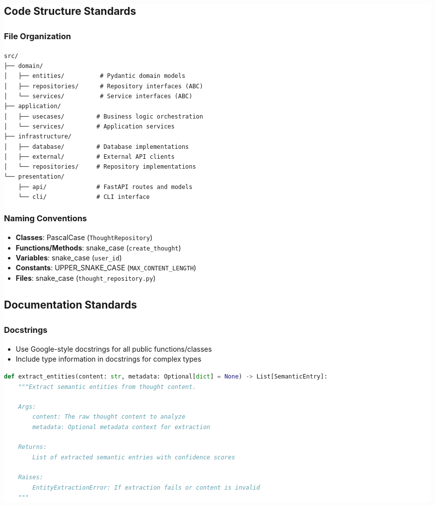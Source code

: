 
## Code Structure Standards

### File Organization
```
src/
├── domain/
│   ├── entities/          # Pydantic domain models
│   ├── repositories/      # Repository interfaces (ABC)
│   └── services/          # Service interfaces (ABC)
├── application/
│   ├── usecases/         # Business logic orchestration
│   └── services/         # Application services
├── infrastructure/
│   ├── database/         # Database implementations
│   ├── external/         # External API clients
│   └── repositories/     # Repository implementations
└── presentation/
    ├── api/              # FastAPI routes and models
    └── cli/              # CLI interface
```

### Naming Conventions
- **Classes**: PascalCase (`ThoughtRepository`)
- **Functions/Methods**: snake_case (`create_thought`)
- **Variables**: snake_case (`user_id`)
- **Constants**: UPPER_SNAKE_CASE (`MAX_CONTENT_LENGTH`)
- **Files**: snake_case (`thought_repository.py`)

## Documentation Standards

### Docstrings
- Use Google-style docstrings for all public functions/classes
- Include type information in docstrings for complex types

```python
def extract_entities(content: str, metadata: Optional[dict] = None) -> List[SemanticEntry]:
    """Extract semantic entities from thought content.
    
    Args:
        content: The raw thought content to analyze
        metadata: Optional metadata context for extraction
        
    Returns:
        List of extracted semantic entries with confidence scores
        
    Raises:
        EntityExtractionError: If extraction fails or content is invalid
    """
```
